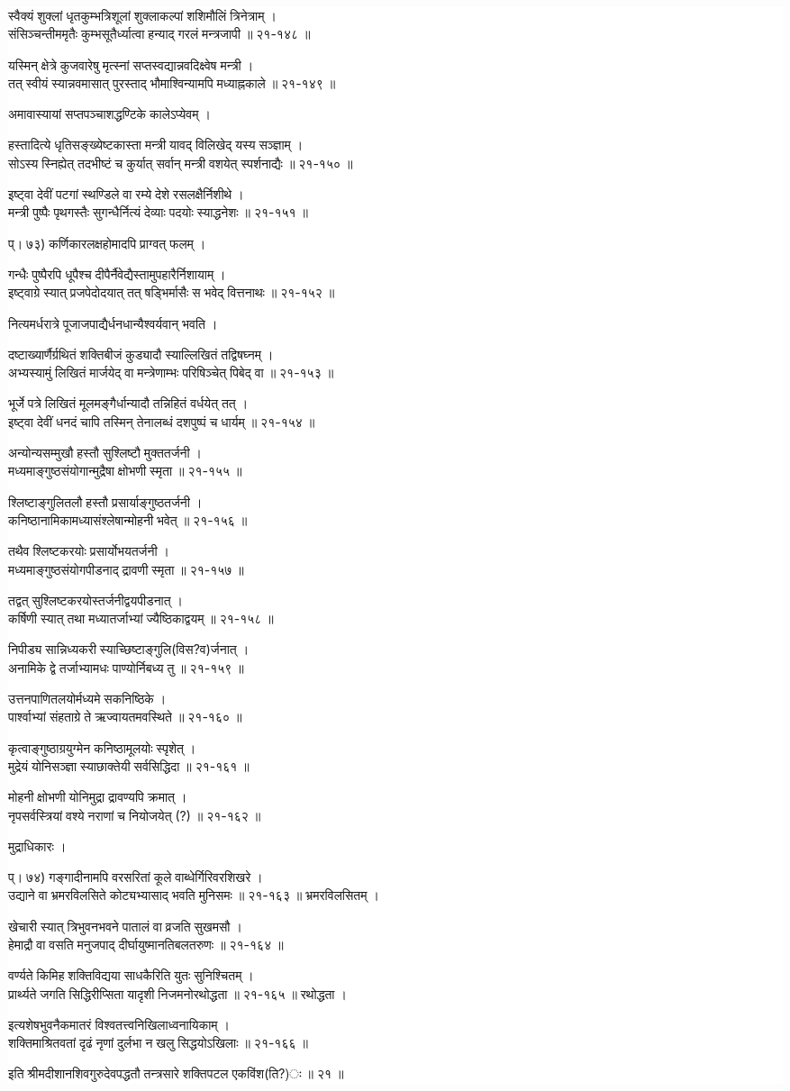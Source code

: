 स्वैक्यं शुक्लां धृतकुम्भत्रिशूलां शुक्लाकल्पां शशिमौलिं त्रिनेत्राम् ।  
संसिञ्चन्तीममृतैः कुम्भसूतैर्ध्यात्वा हन्याद् गरलं मन्त्रजापी ॥ २१-१४८ ॥  

यस्मिन् क्षेत्रे कुजवारेषु मृत्स्नां सप्तस्वद्यान्नवदिक्ष्वेष मन्त्री ।  
तत् स्वीयं स्यान्नवमासात् पुरस्ताद् भौमाश्विन्यामपि मध्याह्नकाले ॥ २१-१४९ ॥  

अमावास्यायां सप्तपञ्चाशद्धण्टिके कालेऽप्येवम् ।  

हस्तादित्ये धृतिसङ्ख्येष्टकास्ता मन्त्री यावद् विलिखेद् यस्य सञ्ज्ञाम् ।  
सोऽस्य स्निह्येत् तदभीष्टं च कुर्यात् सर्वान् मन्त्री वशयेत् स्पर्शनाद्यैः ॥ २१-१५० ॥  

इष्ट्वा देवीं पटगां स्थण्डिले वा रम्ये देशे रसलक्षैर्निशीथे ।  
मन्त्री पुष्पैः पृथगस्तैः सुगन्धैर्नित्यं देव्याः पदयोः स्याद्धनेशः ॥ २१-१५१ ॥  

प्। ७३) कर्णिकारलक्षहोमादपि प्राग्वत् फलम् ।  

गन्धैः पुष्पैरपि धूपैश्च दीपैर्नैवेद्यैस्तामुपहारैर्निशायाम् ।  
इष्ट्वाग्रे स्यात् प्रजपेदोदयात् तत् षड्भिर्मासैः स भवेद् वित्तनाथः ॥ २१-१५२ ॥  

नित्यमर्धरात्रे पूजाजपाद्यैर्धनधान्यैश्वर्यवान् भवति ।  

दष्टाख्यार्णैर्ग्रथितं शक्तिबीजं कुड्यादौ स्याल्लिखितं तद्विषघ्नम् ।  
अभ्यस्यामुं लिखितं मार्जयेद् वा मन्त्रेणाम्भः परिषिञ्चेत् पिबेद् वा ॥ २१-१५३ ॥  

भूर्जे पत्रे लिखितं मूलमङ्गैर्धान्यादौ तन्निहितं वर्धयेत् तत् ।  
इष्ट्वा देवीं धनदं चापि तस्मिन् तेनालब्धं दशपुष्पं च धार्यम् ॥ २१-१५४ ॥  

अन्योन्यसम्मुखौ हस्तौ सुश्लिष्टौ मुक्ततर्जनी ।  
मध्यमाङ्गुष्ठसंयोगान्मुद्रैषा क्षोभणी स्मृता ॥ २१-१५५ ॥  

श्लिष्टाङ्गुलितलौ हस्तौ प्रसार्याङ्गुष्ठतर्जनी ।  
कनिष्ठानामिकामध्यासंश्लेषान्मोहनी भवेत् ॥ २१-१५६ ॥  

तथैव श्लिष्टकरयोः प्रसार्योभयतर्जनी ।  
मध्यमाङ्गुष्ठसंयोगपीडनाद् द्रावणी स्मृता ॥ २१-१५७ ॥  

तद्वत् सुश्लिष्टकरयोस्तर्जनीद्वयपीडनात् ।  
कर्षिणी स्यात् तथा मध्यातर्जाभ्यां ज्यैष्ठिकाद्वयम् ॥ २१-१५८ ॥  

निपीड्य सान्निध्यकरी स्याच्छिष्टाङ्गुलि(विस?व)र्जनात् ।  
अनामिके द्वे तर्जाभ्यामधः पाण्योर्निबध्य तु ॥ २१-१५९ ॥  

उत्तनपाणितलयोर्मध्यमे सकनिष्ठिके ।  
पार्श्वाभ्यां संहताग्रे ते ऋज्वायतमवस्थिते ॥ २१-१६० ॥  

कृत्वाङ्गुष्ठाग्रयुग्मेन कनिष्ठामूलयोः स्पृशेत् ।  
मुद्रेयं योनिसञ्ज्ञा स्याछाक्तेयी सर्वसिद्धिदा ॥ २१-१६१ ॥  

मोहनी क्षोभणी योनिमुद्रा द्रावण्यपि क्रमात् ।  
नृपसर्वस्त्रियां वश्ये नराणां च नियोजयेत् (?) ॥ २१-१६२ ॥  

मुद्राधिकारः ।  

प्। ७४) गङ्गादीनामपि वरसरितां कूले वाब्धेर्गिरिवरशिखरे ।  
उद्याने वा भ्रमरविलसिते कोट्यभ्यासाद् भवति मुनिसमः ॥ २१-१६३ ॥ भ्रमरविलसितम् ।  

खेचारी स्यात् त्रिभुवनभवने पातालं वा व्रजति सुखमसौ ।  
हेमाद्रौ वा वसति मनुजपाद् दीर्घायुष्मानतिबलतरुणः ॥ २१-१६४ ॥  

वर्ण्यते किमिह शक्तिविद्यया साधकैरिति युतः सुनिश्चितम् ।  
प्रार्थ्यते जगति सिद्धिरीप्सिता यादृशी निजमनोरथोद्धता ॥ २१-१६५ ॥ रथोद्धता ।  

इत्यशेषभुवनैकमातरं विश्वतत्त्वनिखिलाध्वनायिकाम् ।  
शक्तिमाश्रितवतां दृढं नृणां दुर्लभा न खलु सिद्धयोऽखिलाः ॥ २१-१६६ ॥  

इति श्रीमदीशानशिवगुरुदेवपद्धतौ तन्त्रसारे शक्तिपटल एकविंश(ति?)ः ॥ २१ ॥  
